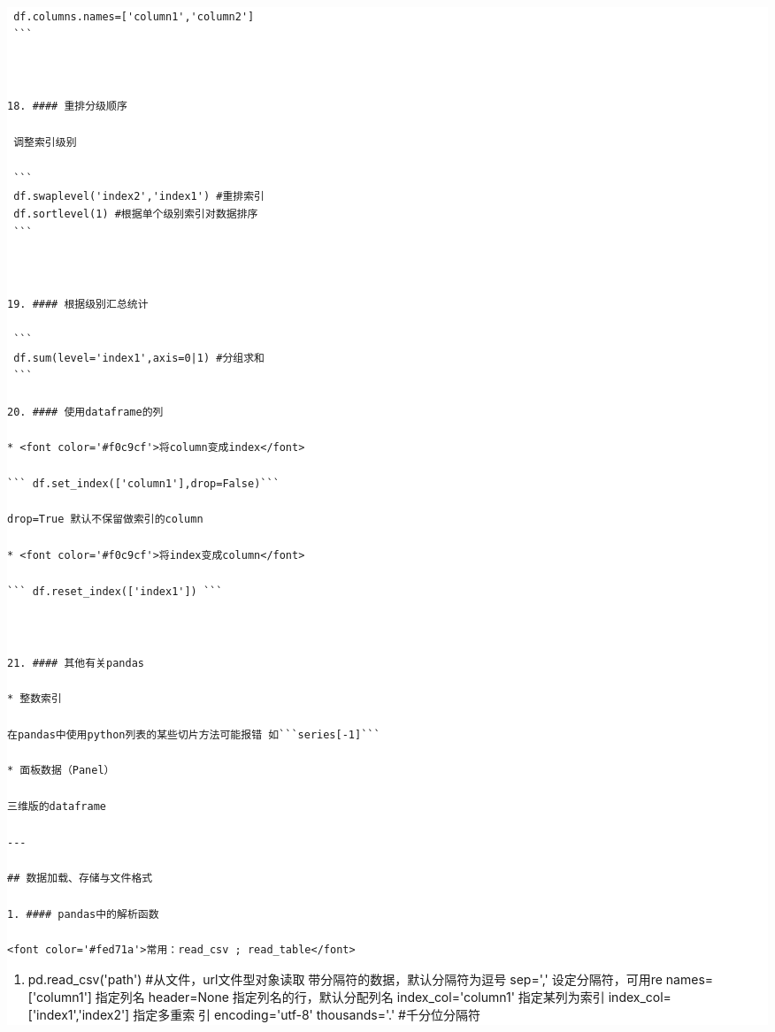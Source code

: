    ```
    df.columns.names=['column1','column2']
    ```

    

18. #### 重排分级顺序

    调整索引级别

    ```
    df.swaplevel('index2','index1') #重排索引
    df.sortlevel(1) #根据单个级别索引对数据排序
    ```

    

19. #### 根据级别汇总统计

    ```
    df.sum(level='index1',axis=0|1) #分组求和
    ```

20. #### 使用dataframe的列

* <font color='#f0c9cf'>将column变成index</font>

  ``` df.set_index(['column1'],drop=False)```

   drop=True 默认不保留做索引的column

* <font color='#f0c9cf'>将index变成column</font>

  ``` df.reset_index(['index1']) ```
  
  

21. #### 其他有关pandas

* 整数索引

  在pandas中使用python列表的某些切片方法可能报错 如```series[-1]```

* 面板数据（Panel）

  三维版的dataframe

---

## 数据加载、存储与文件格式

1. #### pandas中的解析函数

   <font color='#fed71a'>常用：read_csv ; read_table</font>

   ```
   1. pd.read_csv('path')	#从文件，url文件型对象读取					带分隔符的数据，默认分隔符为逗号
   		sep=',' 设定分隔符，可用re
   		names=['column1'] 指定列名
   		header=None		指定列名的行，默认分配列名
   		index_col='column1' 指定某列为索引
   		index_col=['index1','index2'] 指定多重索										引
   		encoding='utf-8'
   		thousands='.'   #千分位分隔符